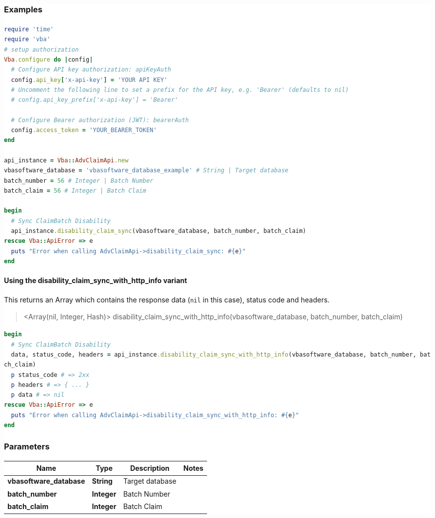 ### Examples

```ruby
require 'time'
require 'vba'
# setup authorization
Vba.configure do |config|
  # Configure API key authorization: apiKeyAuth
  config.api_key['x-api-key'] = 'YOUR API KEY'
  # Uncomment the following line to set a prefix for the API key, e.g. 'Bearer' (defaults to nil)
  # config.api_key_prefix['x-api-key'] = 'Bearer'

  # Configure Bearer authorization (JWT): bearerAuth
  config.access_token = 'YOUR_BEARER_TOKEN'
end

api_instance = Vba::AdvClaimApi.new
vbasoftware_database = 'vbasoftware_database_example' # String | Target database
batch_number = 56 # Integer | Batch Number
batch_claim = 56 # Integer | Batch Claim

begin
  # Sync ClaimBatch Disability
  api_instance.disability_claim_sync(vbasoftware_database, batch_number, batch_claim)
rescue Vba::ApiError => e
  puts "Error when calling AdvClaimApi->disability_claim_sync: #{e}"
end
```

#### Using the disability_claim_sync_with_http_info variant

This returns an Array which contains the response data (`nil` in this case), status code and headers.

> <Array(nil, Integer, Hash)> disability_claim_sync_with_http_info(vbasoftware_database, batch_number, batch_claim)

```ruby
begin
  # Sync ClaimBatch Disability
  data, status_code, headers = api_instance.disability_claim_sync_with_http_info(vbasoftware_database, batch_number, batch_claim)
  p status_code # => 2xx
  p headers # => { ... }
  p data # => nil
rescue Vba::ApiError => e
  puts "Error when calling AdvClaimApi->disability_claim_sync_with_http_info: #{e}"
end
```

### Parameters

| Name | Type | Description | Notes |
| ---- | ---- | ----------- | ----- |
| **vbasoftware_database** | **String** | Target database |  |
| **batch_number** | **Integer** | Batch Number |  |
| **batch_claim** | **Integer** | Batch Claim |  |

